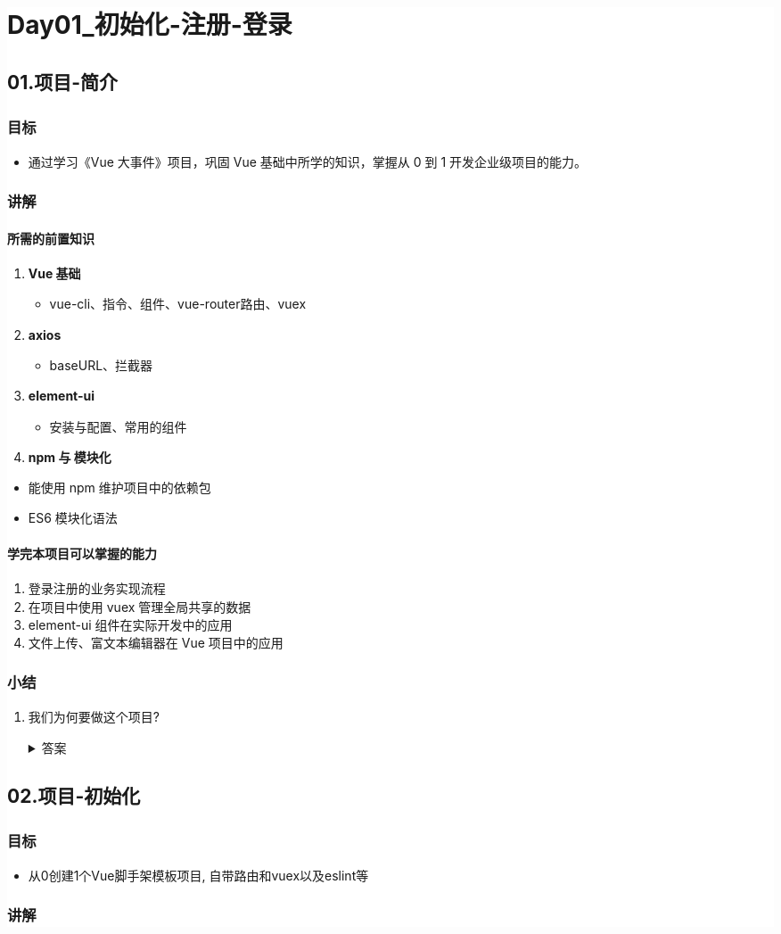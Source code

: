 # Day01_初始化-注册-登录

## 01.项目-简介

### 目标

* 通过学习《Vue 大事件》项目，巩固 Vue 基础中所学的知识，掌握从 0 到 1 开发企业级项目的能力。



### 讲解

#### 所需的前置知识

1. **Vue 基础**
   + vue-cli、指令、组件、vue-router路由、vuex
   
2. **axios**
   + baseURL、拦截器
   
3. **element-ui**
   + 安装与配置、常用的组件
   
4. **npm 与 模块化**
+ 能使用 npm 维护项目中的依赖包
  
+ ES6 模块化语法



#### 学完本项目可以掌握的能力

1. 登录注册的业务实现流程
2. 在项目中使用 vuex 管理全局共享的数据
3. element-ui 组件在实际开发中的应用
4. 文件上传、富文本编辑器在 Vue 项目中的应用



### 小结

1. 我们为何要做这个项目?

   <details><summary>答案</summary></details>



## 02.项目-初始化

### 目标

* 从0创建1个Vue脚手架模板项目, 自带路由和vuex以及eslint等



### 讲解
